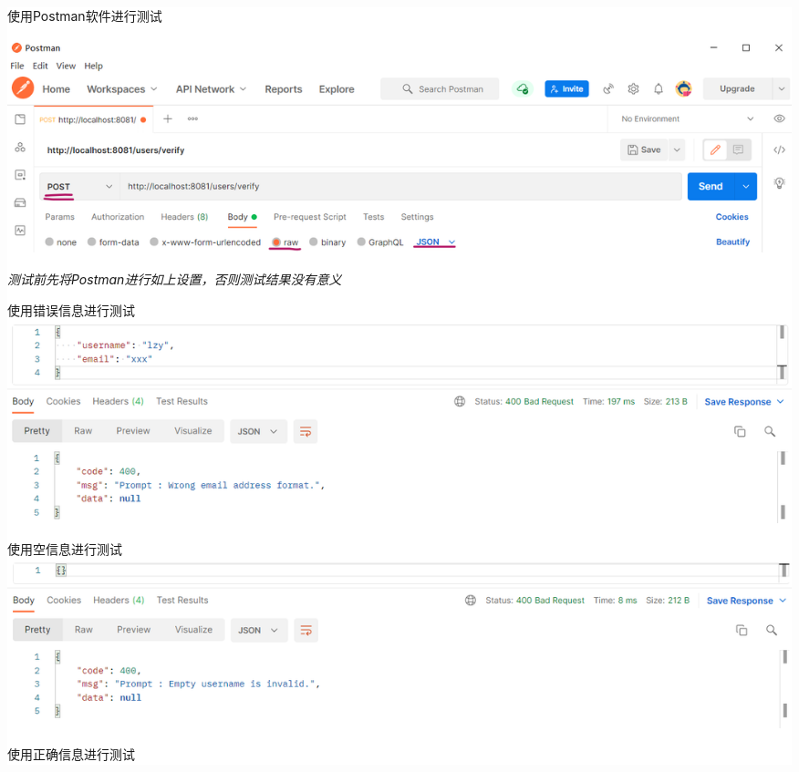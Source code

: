 使用Postman软件进行测试

![](Pics/EntityVerify/entity02.png)

*测试前先将Postman进行如上设置，否则测试结果没有意义*

使用错误信息进行测试
![](Pics/EntityVerify/entity03.png)

使用空信息进行测试
![](Pics/EntityVerify/entity05.png)

使用正确信息进行测试